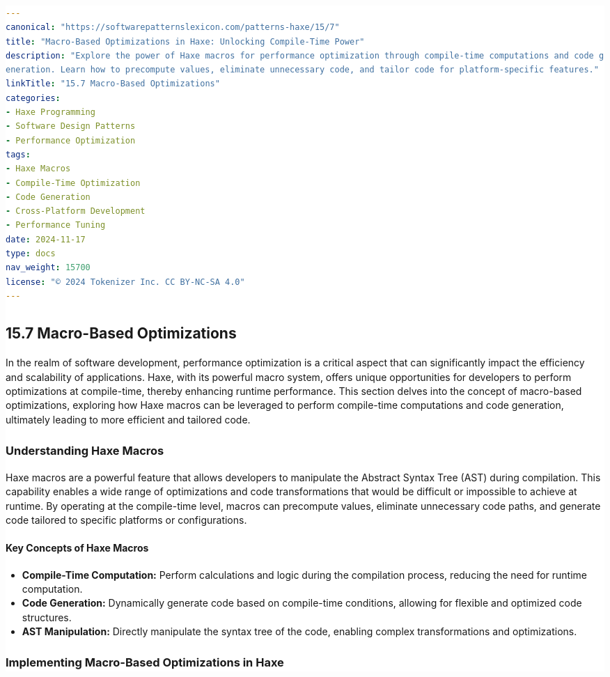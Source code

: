 ```yaml
---
canonical: "https://softwarepatternslexicon.com/patterns-haxe/15/7"
title: "Macro-Based Optimizations in Haxe: Unlocking Compile-Time Power"
description: "Explore the power of Haxe macros for performance optimization through compile-time computations and code generation. Learn how to precompute values, eliminate unnecessary code, and tailor code for platform-specific features."
linkTitle: "15.7 Macro-Based Optimizations"
categories:
- Haxe Programming
- Software Design Patterns
- Performance Optimization
tags:
- Haxe Macros
- Compile-Time Optimization
- Code Generation
- Cross-Platform Development
- Performance Tuning
date: 2024-11-17
type: docs
nav_weight: 15700
license: "© 2024 Tokenizer Inc. CC BY-NC-SA 4.0"
---
```


## 15.7 Macro-Based Optimizations

In the realm of software development, performance optimization is a critical aspect that can significantly impact the efficiency and scalability of applications. Haxe, with its powerful macro system, offers unique opportunities for developers to perform optimizations at compile-time, thereby enhancing runtime performance. This section delves into the concept of macro-based optimizations, exploring how Haxe macros can be leveraged to perform compile-time computations and code generation, ultimately leading to more efficient and tailored code.

### Understanding Haxe Macros

Haxe macros are a powerful feature that allows developers to manipulate the Abstract Syntax Tree (AST) during compilation. This capability enables a wide range of optimizations and code transformations that would be difficult or impossible to achieve at runtime. By operating at the compile-time level, macros can precompute values, eliminate unnecessary code paths, and generate code tailored to specific platforms or configurations.

#### Key Concepts of Haxe Macros

- **Compile-Time Computation:** Perform calculations and logic during the compilation process, reducing the need for runtime computation.
- **Code Generation:** Dynamically generate code based on compile-time conditions, allowing for flexible and optimized code structures.
- **AST Manipulation:** Directly manipulate the syntax tree of the code, enabling complex transformations and optimizations.

### Implementing Macro-Based Optimizations in Haxe
